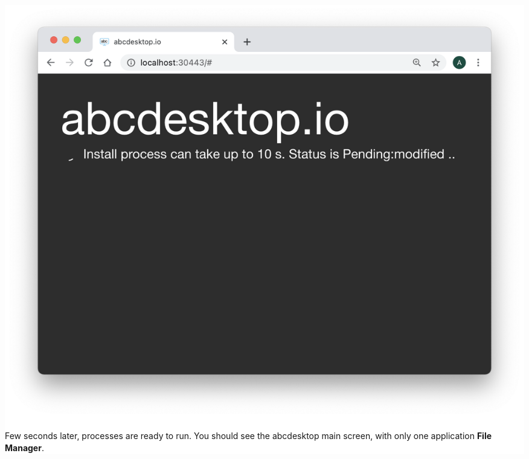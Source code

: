 ![abcdesktop main screen login pending](img/kubernetes-setup-login-anonymous.pending.png)

Few seconds later, processes are ready to run. You should see the abcdesktop main screen, with only one application **File Manager**.
